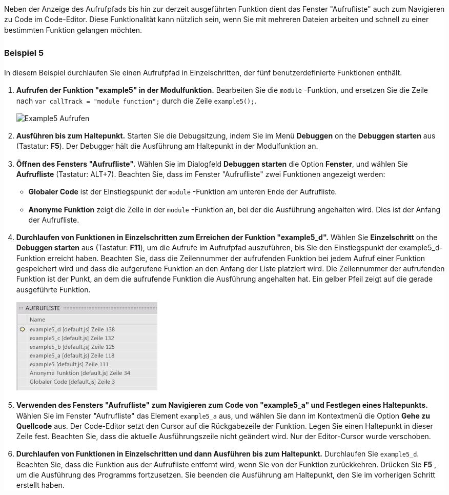  Neben der Anzeige des Aufrufpfads bis hin zur derzeit ausgeführten Funktion dient das Fenster "Aufrufliste" auch zum Navigieren zu Code im Code-Editor. Diese Funktionalität kann nützlich sein, wenn Sie mit mehreren Dateien arbeiten und schnell zu einer bestimmten Funktion gelangen möchten.  
  
###  <a name="BKMK_Example_5"></a> Beispiel 5  
 In diesem Beispiel durchlaufen Sie einen Aufrufpfad in Einzelschritten, der fünf benutzerdefinierte Funktionen enthält.  
  
1.  **Aufrufen der Funktion "example5" in der Modulfunktion.** Bearbeiten Sie die `module` -Funktion, und ersetzen Sie die Zeile nach `var callTrack = "module function";` durch die Zeile `example5();`.  
  
     ![Example5 Aufrufen](../debugger/media/dbg_jsnav_example5.png "DBG_JSNAV_example5")  
  
2.  **Ausführen bis zum Haltepunkt.** Starten Sie die Debugsitzung, indem Sie im Menü **Debuggen** on the **Debuggen starten** aus (Tastatur: **F5**). Der Debugger hält die Ausführung am Haltepunkt in der Modulfunktion an.  
  
3.  **Öffnen des Fensters "Aufrufliste".** Wählen Sie im Dialogfeld **Debuggen starten** die Option **Fenster**, und wählen Sie **Aufrufliste** (Tastatur: ALT+7). Beachten Sie, dass im Fenster "Aufrufliste" zwei Funktionen angezeigt werden:  
  
    -   **Globaler Code** ist der Einstiegspunkt der `module` -Funktion am unteren Ende der Aufrufliste.  
  
    -   **Anonyme Funktion** zeigt die Zeile in der `module` -Funktion an, bei der die Ausführung angehalten wird. Dies ist der Anfang der Aufrufliste.  
  
4.  **Durchlaufen von Funktionen in Einzelschritten zum Erreichen der Funktion "example5_d".** Wählen Sie **Einzelschritt** on the **Debuggen starten** aus (Tastatur: **F11**), um die Aufrufe im Aufrufpfad auszuführen, bis Sie den Einstiegspunkt der example5_d-Funktion erreicht haben. Beachten Sie, dass die Zeilennummer der aufrufenden Funktion bei jedem Aufruf einer Funktion gespeichert wird und dass die aufgerufene Funktion an den Anfang der Liste platziert wird. Die Zeilennummer der aufrufenden Funktion ist der Punkt, an dem die aufrufende Funktion die Ausführung angehalten hat. Ein gelber Pfeil zeigt auf die gerade ausgeführte Funktion.  
  
     ![Fenster "Aufrufliste"](../debugger/media/dbg_jsnav_callstack_windows.png "DBG_JSNAV_CallStack_windows")  
  
5.  **Verwenden des Fensters "Aufrufliste" zum Navigieren zum Code von "example5_a" und Festlegen eines Haltepunkts.** Wählen Sie im Fenster "Aufrufliste" das Element `example5_a` aus, und wählen Sie dann im Kontextmenü die Option **Gehe zu Quellcode** aus. Der Code-Editor setzt den Cursor auf die Rückgabezeile der Funktion. Legen Sie einen Haltepunkt in dieser Zeile fest. Beachten Sie, dass die aktuelle Ausführungszeile nicht geändert wird. Nur der Editor-Cursor wurde verschoben.  
  
6.  **Durchlaufen von Funktionen in Einzelschritten und dann Ausführen bis zum Haltepunkt.** Durchlaufen Sie `example5_d`. Beachten Sie, dass die Funktion aus der Aufrufliste entfernt wird, wenn Sie von der Funktion zurückkehren. Drücken Sie **F5** , um die Ausführung des Programms fortzusetzen. Sie beenden die Ausführung am Haltepunkt, den Sie im vorherigen Schritt erstellt haben.  
  